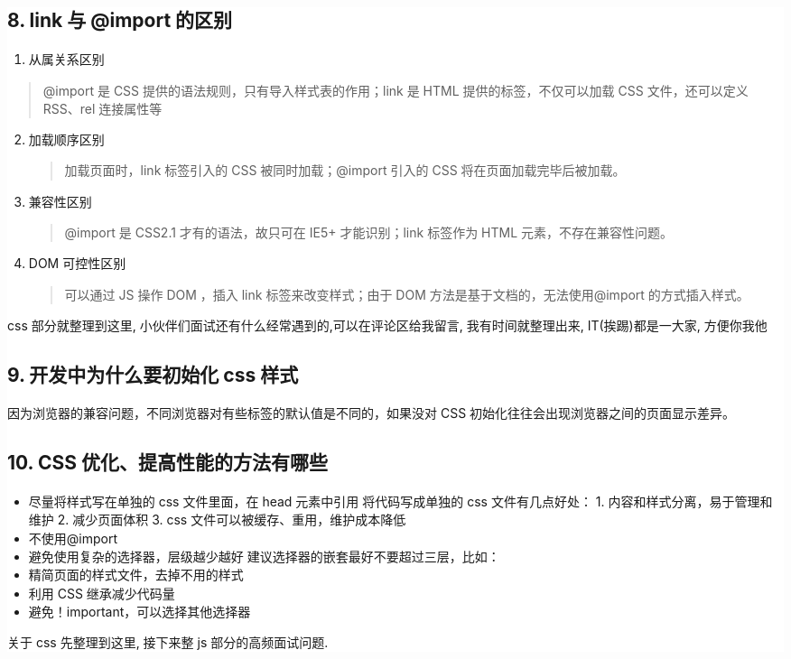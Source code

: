 ## 8. link 与 @import 的区别

1. 从属关系区别

> @import 是 CSS 提供的语法规则，只有导入样式表的作用；link 是 HTML 提供的标签，不仅可以加载 CSS 文件，还可以定义 RSS、rel 连接属性等

2. 加载顺序区别

   > 加载页面时，link 标签引入的 CSS 被同时加载；@import 引入的 CSS 将在页面加载完毕后被加载。

3. 兼容性区别
   > @import 是 CSS2.1 才有的语法，故只可在 IE5+ 才能识别；link 标签作为 HTML 元素，不存在兼容性问题。
4. DOM 可控性区别
   > 可以通过 JS 操作 DOM ，插入 link 标签来改变样式；由于 DOM 方法是基于文档的，无法使用@import 的方式插入样式。

css 部分就整理到这里, 小伙伴们面试还有什么经常遇到的,可以在评论区给我留言, 我有时间就整理出来, IT(挨踢)都是一大家, 方便你我他

## 9. 开发中为什么要初始化 css 样式

因为浏览器的兼容问题，不同浏览器对有些标签的默认值是不同的，如果没对 CSS 初始化往往会出现浏览器之间的页面显示差异。

## 10. CSS 优化、提高性能的方法有哪些

- 尽量将样式写在单独的 css 文件里面，在 head 元素中引用
  将代码写成单独的 css 文件有几点好处： 1. 内容和样式分离，易于管理和维护 2. 减少页面体积 3. css 文件可以被缓存、重用，维护成本降低
- 不使用@import
- 避免使用复杂的选择器，层级越少越好
  建议选择器的嵌套最好不要超过三层，比如：
- 精简页面的样式文件，去掉不用的样式
- 利用 CSS 继承减少代码量
- 避免！important，可以选择其他选择器

关于 css 先整理到这里, 接下来整 js 部分的高频面试问题.

